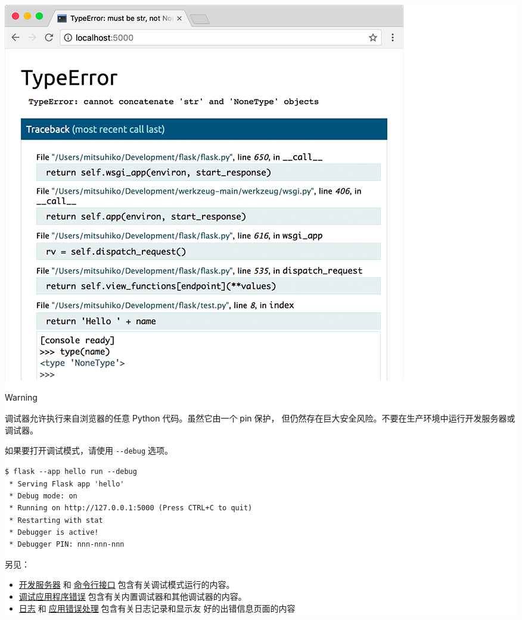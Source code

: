 ![The interactive debugger in action.](%E5%9B%BE%E7%89%87/debugger.png)

Warning

调试器允许执行来自浏览器的任意 Python 代码。虽然它由一个 pin 保护， 但仍然存在巨大安全风险。不要在生产环境中运行开发服务器或调试器。

如果要打开调试模式，请使用 `--debug` 选项。

```
$ flask --app hello run --debug
 * Serving Flask app 'hello'
 * Debug mode: on
 * Running on http://127.0.0.1:5000 (Press CTRL+C to quit)
 * Restarting with stat
 * Debugger is active!
 * Debugger PIN: nnn-nnn-nnn
```

另见：

- [开发服务器](https://dormousehole.readthedocs.io/en/latest/server.html) 和 [命令行接口](https://dormousehole.readthedocs.io/en/latest/cli.html) 包含有关调试模式运行的内容。
- [调试应用程序错误](https://dormousehole.readthedocs.io/en/latest/debugging.html) 包含有关内置调试器和其他调试器的内容。
- [日志](https://dormousehole.readthedocs.io/en/latest/logging.html) 和 [应用错误处理](https://dormousehole.readthedocs.io/en/latest/errorhandling.html) 包含有关日志记录和显示友 好的出错信息页面的内容
